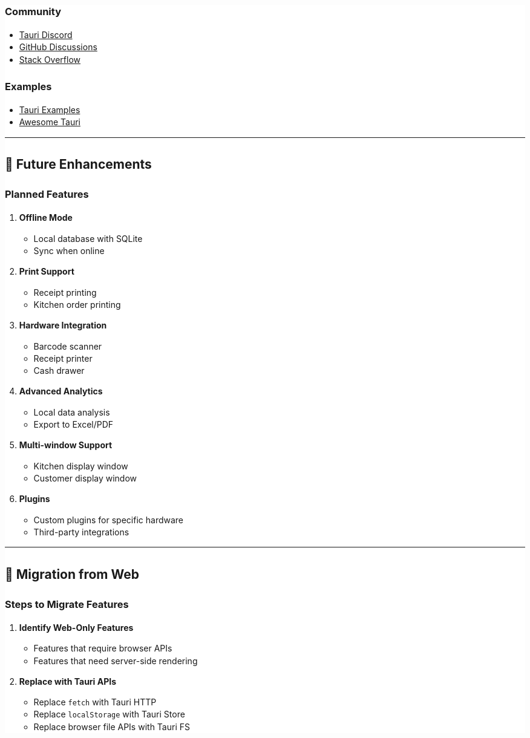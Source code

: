 ### Community
- [Tauri Discord](https://discord.com/invite/tauri)
- [GitHub Discussions](https://github.com/tauri-apps/tauri/discussions)
- [Stack Overflow](https://stackoverflow.com/questions/tagged/tauri)

### Examples
- [Tauri Examples](https://github.com/tauri-apps/tauri/tree/dev/examples)
- [Awesome Tauri](https://github.com/tauri-apps/awesome-tauri)

---

## 📝 Future Enhancements

### Planned Features

1. **Offline Mode**
   - Local database with SQLite
   - Sync when online

2. **Print Support**
   - Receipt printing
   - Kitchen order printing

3. **Hardware Integration**
   - Barcode scanner
   - Receipt printer
   - Cash drawer

4. **Advanced Analytics**
   - Local data analysis
   - Export to Excel/PDF

5. **Multi-window Support**
   - Kitchen display window
   - Customer display window

6. **Plugins**
   - Custom plugins for specific hardware
   - Third-party integrations

---

## 🔄 Migration from Web

### Steps to Migrate Features

1. **Identify Web-Only Features**
   - Features that require browser APIs
   - Features that need server-side rendering

2. **Replace with Tauri APIs**
   - Replace `fetch` with Tauri HTTP
   - Replace `localStorage` with Tauri Store
   - Replace browser file APIs with Tauri FS
